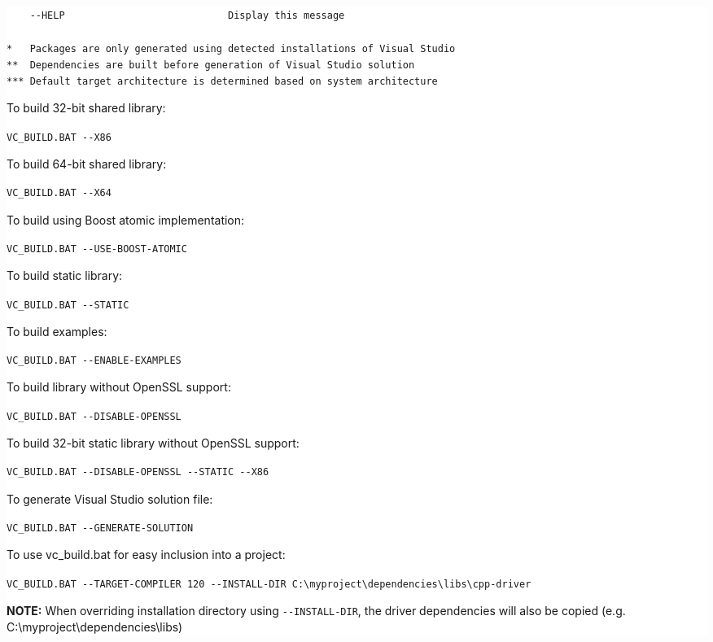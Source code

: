 ```dos
    --HELP                            Display this message

*   Packages are only generated using detected installations of Visual Studio
**  Dependencies are built before generation of Visual Studio solution
*** Default target architecture is determined based on system architecture
```

To build 32-bit shared library:

```dos
VC_BUILD.BAT --X86
```

To build 64-bit shared library:

```dos
VC_BUILD.BAT --X64
```

To build using Boost atomic implementation:

```dos
VC_BUILD.BAT --USE-BOOST-ATOMIC
```

To build static library:

```dos
VC_BUILD.BAT --STATIC
```

To build examples:

```dos
VC_BUILD.BAT --ENABLE-EXAMPLES
```

To build library without OpenSSL support:

```dos
VC_BUILD.BAT --DISABLE-OPENSSL
```

To build 32-bit static library without OpenSSL support:

```dos
VC_BUILD.BAT --DISABLE-OPENSSL --STATIC --X86
```

To generate Visual Studio solution file:

```dos
VC_BUILD.BAT --GENERATE-SOLUTION
```

To use vc_build.bat for easy inclusion into a project:

```dos
VC_BUILD.BAT --TARGET-COMPILER 120 --INSTALL-DIR C:\myproject\dependencies\libs\cpp-driver
```

**NOTE:** When overriding installation directory using `--INSTALL-DIR`, the
driver dependencies will also be copied (e.g. C:\myproject\dependencies\libs)
